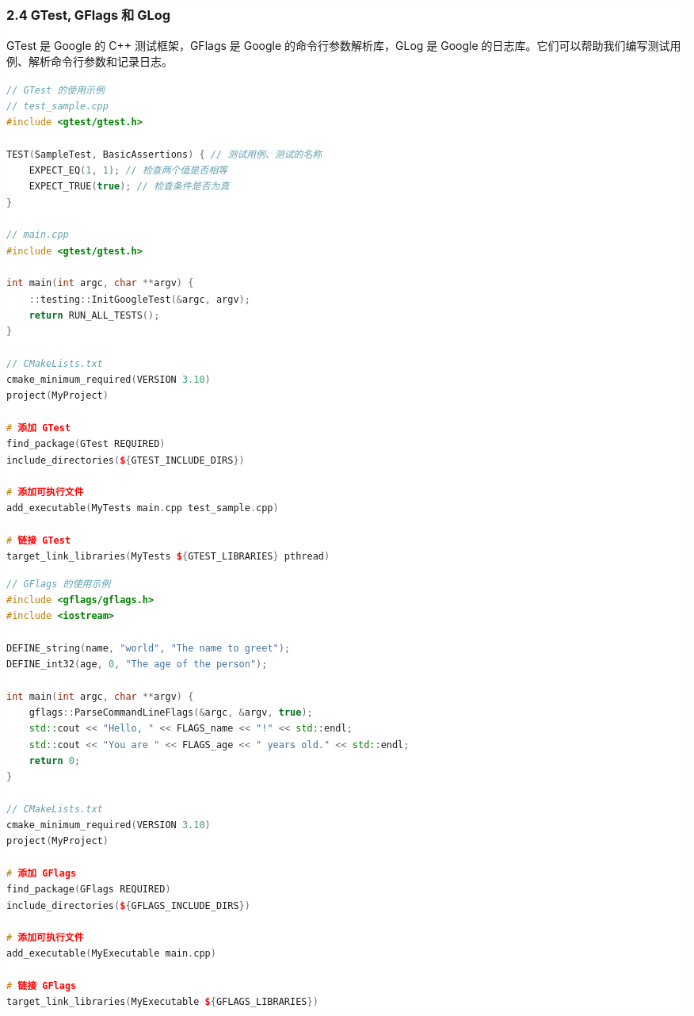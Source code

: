 ### 2.4 GTest, GFlags 和 GLog

GTest 是 Google 的 C++ 测试框架，GFlags 是 Google 的命令行参数解析库，GLog 是 Google 的日志库。它们可以帮助我们编写测试用例、解析命令行参数和记录日志。

```cpp
// GTest 的使用示例
// test_sample.cpp
#include <gtest/gtest.h>

TEST(SampleTest, BasicAssertions) { // 测试用例、测试的名称
    EXPECT_EQ(1, 1); // 检查两个值是否相等
    EXPECT_TRUE(true); // 检查条件是否为真
}

// main.cpp
#include <gtest/gtest.h>

int main(int argc, char **argv) {
    ::testing::InitGoogleTest(&argc, argv);
    return RUN_ALL_TESTS();
}

// CMakeLists.txt
cmake_minimum_required(VERSION 3.10)
project(MyProject)

# 添加 GTest
find_package(GTest REQUIRED)
include_directories(${GTEST_INCLUDE_DIRS})

# 添加可执行文件
add_executable(MyTests main.cpp test_sample.cpp)

# 链接 GTest
target_link_libraries(MyTests ${GTEST_LIBRARIES} pthread)
```

```cpp
// GFlags 的使用示例
#include <gflags/gflags.h>
#include <iostream>

DEFINE_string(name, "world", "The name to greet");
DEFINE_int32(age, 0, "The age of the person");

int main(int argc, char **argv) {
    gflags::ParseCommandLineFlags(&argc, &argv, true);
    std::cout << "Hello, " << FLAGS_name << "!" << std::endl;
    std::cout << "You are " << FLAGS_age << " years old." << std::endl;
    return 0;
}

// CMakeLists.txt
cmake_minimum_required(VERSION 3.10)
project(MyProject)

# 添加 GFlags
find_package(GFlags REQUIRED)
include_directories(${GFLAGS_INCLUDE_DIRS})

# 添加可执行文件
add_executable(MyExecutable main.cpp)

# 链接 GFlags
target_link_libraries(MyExecutable ${GFLAGS_LIBRARIES})
```